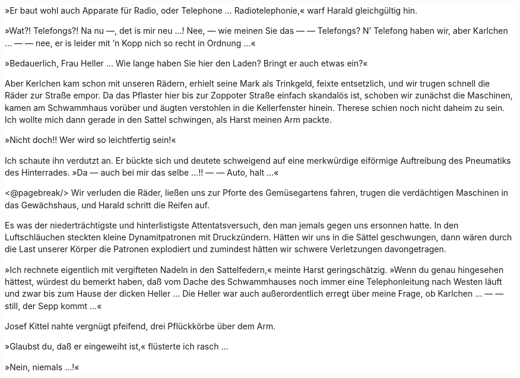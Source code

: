 »Er baut wohl auch Apparate für Radio, oder Telephone
… Radiotelephonie,« warf Harald gleichgültig hin.

»Wat?! Telefongs?! Na nu —, det is mir neu …!
Nee, — wie meinen Sie das — — Telefongs? N’ Telefong
haben wir, aber Karlchen … — — nee, er is leider mit
’n Kopp nich so recht in Ordnung …«

»Bedauerlich, Frau Heller … Wie lange haben Sie
hier den Laden? Bringt er auch etwas ein?«

Aber Kerlchen kam schon mit unseren Rädern, erhielt
seine Mark als Trinkgeld, feixte entsetzlich, und wir trugen
schnell die Räder zur Straße empor. Da das Pflaster hier
bis zur Zoppoter Straße einfach skandalös ist, schoben wir
zunächst die Maschinen, kamen am Schwammhaus vorüber
und äugten verstohlen in die Kellerfenster hinein. Therese
schien noch nicht daheim zu sein. Ich wollte mich dann
gerade in den Sattel schwingen, als Harst meinen Arm
packte.

»Nicht doch!! Wer wird so leichtfertig sein!«

Ich schaute ihn verdutzt an. Er bückte sich und deutete
schweigend auf eine merkwürdige eiförmige Auftreibung des
Pneumatiks des Hinterrades. »Da — auch bei mir das
selbe …!! — — Auto, halt …«

<@pagebreak/>
Wir verluden die Räder, ließen uns zur Pforte des
Gemüsegartens fahren, trugen die verdächtigen Maschinen
in das Gewächshaus, und Harald schritt die Reifen auf.

Es was der niederträchtigste und hinterlistigste Attentatsversuch,
den man jemals gegen uns ersonnen hatte.
In den Luftschläuchen steckten kleine Dynamitpatronen mit
Druckzündern. Hätten wir uns in die Sättel geschwungen,
dann wären durch die Last unserer Körper die Patronen
explodiert und zumindest hätten wir schwere Verletzungen
davongetragen.

»Ich rechnete eigentlich mit vergifteten Nadeln in den
Sattelfedern,« meinte Harst geringschätzig. »Wenn du genau
hingesehen hättest, würdest du bemerkt haben, daß vom
Dache des Schwammhauses noch immer eine Telephonleitung
nach Westen läuft und zwar bis zum Hause der dicken
Heller … Die Heller war auch außerordentlich erregt über
meine Frage, ob Karlchen … — — still, der Sepp
kommt …«

Josef Kittel nahte vergnügt pfeifend, drei Pflückkörbe
über dem Arm.

»Glaubst du, daß er eingeweiht ist,« flüsterte ich rasch …

»Nein, niemals …!«
